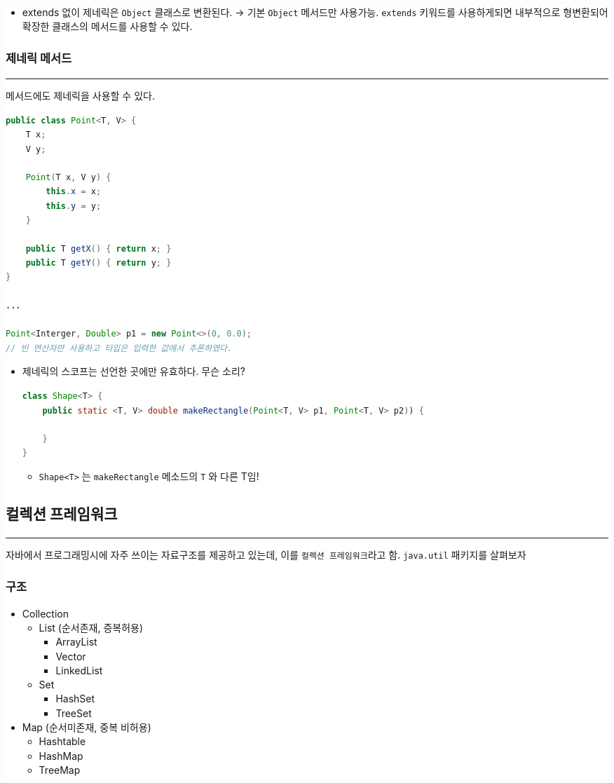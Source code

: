 - extends 없이 제네릭은 `Object` 클래스로  변환된다. → 기본 `Object` 메서드만 사용가능. `extends` 키워드를 사용하게되면 내부적으로 형변환되어 확장한 클래스의 메서드를 사용할 수 있다.

### 제네릭 메서드

---

메서드에도 제네릭을 사용할 수 있다.

```java
public class Point<T, V> {
	T x;
	V y;

	Point(T x, V y) {
		this.x = x;
		this.y = y;
	}

	public T getX() { return x; }
	public T getY() { return y; }
}

...

Point<Interger, Double> p1 = new Point<>(0, 0.0);
// 빈 연산자만 사용하고 타입은 입력한 값에서 추론하였다.

```

- 제네릭의 스코프는 선언한 곳에만 유효하다. 무슨 소리?

    ```java
    class Shape<T> {
    	public static <T, V> double makeRectangle(Point<T, V> p1, Point<T, V> p2)) {

    	}
    }
    ```

    - `Shape<T>` 는 `makeRectangle`  메소드의 `T` 와 다른 T임!

## 컬렉션 프레임워크

---

자바에서 프로그래밍시에 자주 쓰이는 자료구조를  제공하고 있는데, 이를 `컬렉션 프레임워크`라고 함. `java.util` 패키지를 살펴보자

### 구조

- Collection
    - List (순서존재, 증복허용)
        - ArrayList
        - Vector
        - LinkedList
    - Set
        - HashSet
        - TreeSet
- Map (순서미존재, 중복 비허용)
    - Hashtable
    - HashMap
    - TreeMap
